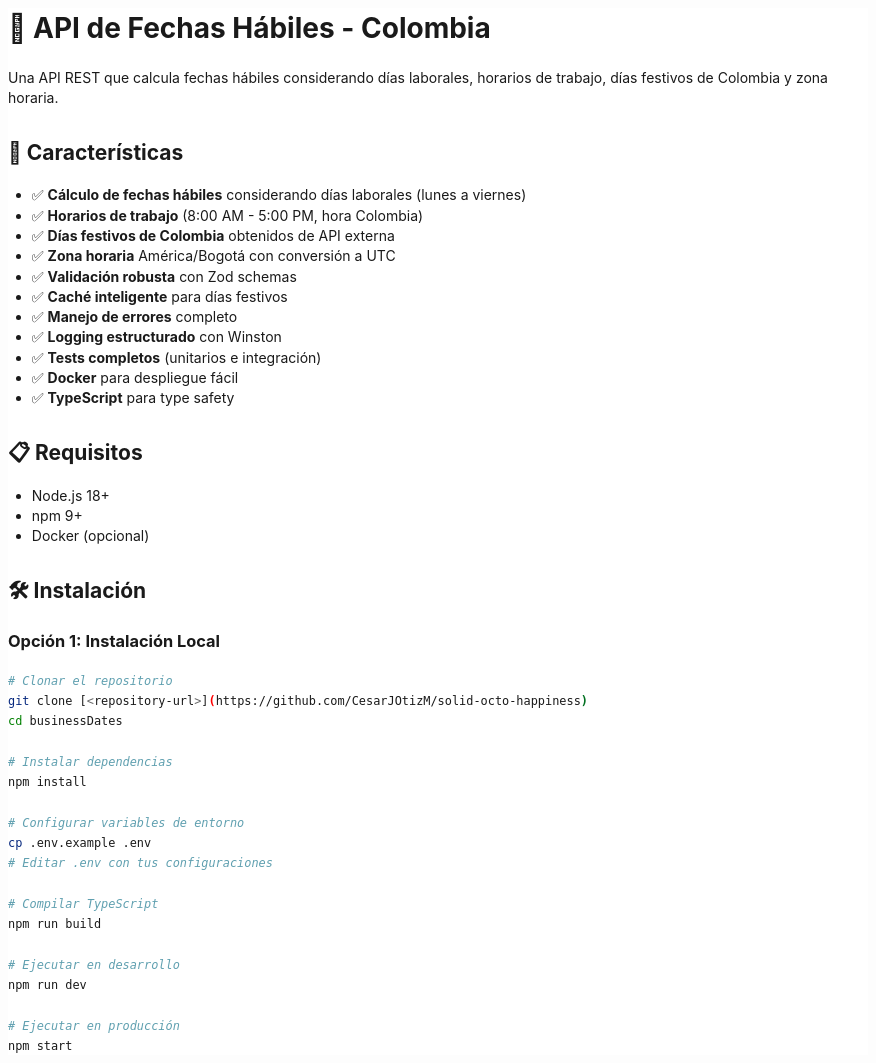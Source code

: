 # 📅 API de Fechas Hábiles - Colombia

Una API REST que calcula fechas hábiles considerando días laborales, horarios de trabajo, días festivos de Colombia y zona horaria.

## 🚀 Características

- ✅ **Cálculo de fechas hábiles** considerando días laborales (lunes a viernes)
- ✅ **Horarios de trabajo** (8:00 AM - 5:00 PM, hora Colombia)
- ✅ **Días festivos de Colombia** obtenidos de API externa
- ✅ **Zona horaria** América/Bogotá con conversión a UTC
- ✅ **Validación robusta** con Zod schemas
- ✅ **Caché inteligente** para días festivos
- ✅ **Manejo de errores** completo
- ✅ **Logging estructurado** con Winston
- ✅ **Tests completos** (unitarios e integración)
- ✅ **Docker** para despliegue fácil
- ✅ **TypeScript** para type safety

## 📋 Requisitos

- Node.js 18+
- npm 9+
- Docker (opcional)

## 🛠️ Instalación

### Opción 1: Instalación Local

```bash
# Clonar el repositorio
git clone [<repository-url>](https://github.com/CesarJOtizM/solid-octo-happiness)
cd businessDates

# Instalar dependencias
npm install

# Configurar variables de entorno
cp .env.example .env
# Editar .env con tus configuraciones

# Compilar TypeScript
npm run build

# Ejecutar en desarrollo
npm run dev

# Ejecutar en producción
npm start
```
